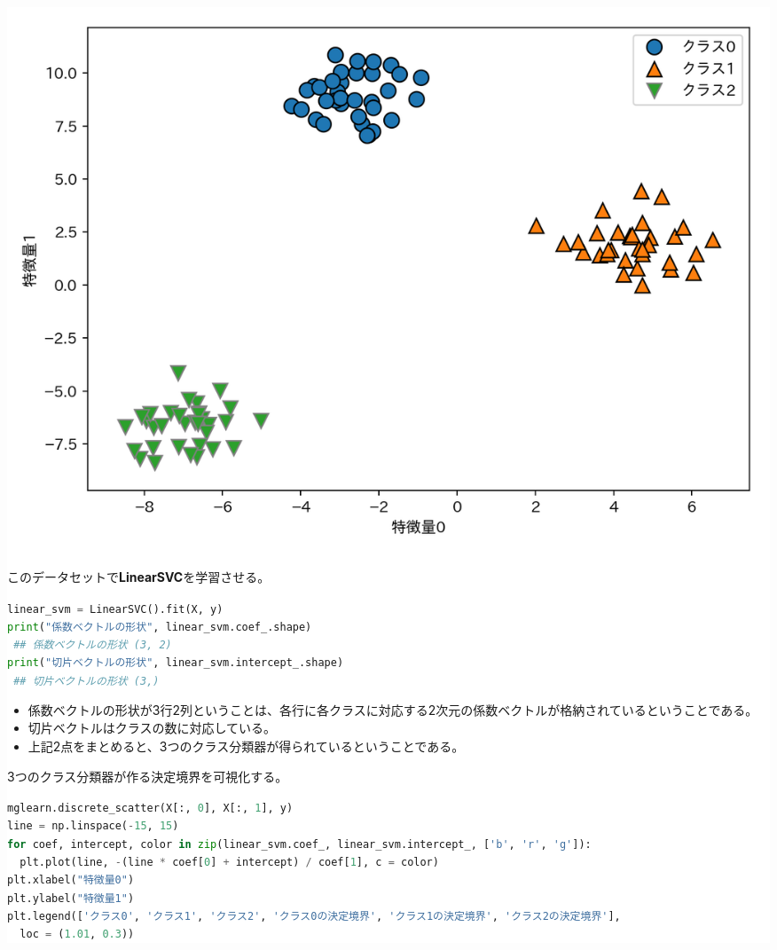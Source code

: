 ![](02_supervised_learning_files/figure-html/unnamed-chunk-55-1.png)

このデータセットで**LinearSVC**を学習させる。


```python
linear_svm = LinearSVC().fit(X, y)
print("係数ベクトルの形状", linear_svm.coef_.shape)
 ## 係数ベクトルの形状 (3, 2)
print("切片ベクトルの形状", linear_svm.intercept_.shape)
 ## 切片ベクトルの形状 (3,)
```

- 係数ベクトルの形状が3行2列ということは、各行に各クラスに対応する2次元の係数ベクトルが格納されているということである。
- 切片ベクトルはクラスの数に対応している。
- 上記2点をまとめると、3つのクラス分類器が得られているということである。

3つのクラス分類器が作る決定境界を可視化する。


```python
mglearn.discrete_scatter(X[:, 0], X[:, 1], y)
line = np.linspace(-15, 15)
for coef, intercept, color in zip(linear_svm.coef_, linear_svm.intercept_, ['b', 'r', 'g']):
  plt.plot(line, -(line * coef[0] + intercept) / coef[1], c = color)
plt.xlabel("特徴量0")
plt.ylabel("特徴量1")
plt.legend(['クラス0', 'クラス1', 'クラス2', 'クラス0の決定境界', 'クラス1の決定境界', 'クラス2の決定境界'],
  loc = (1.01, 0.3))
```
